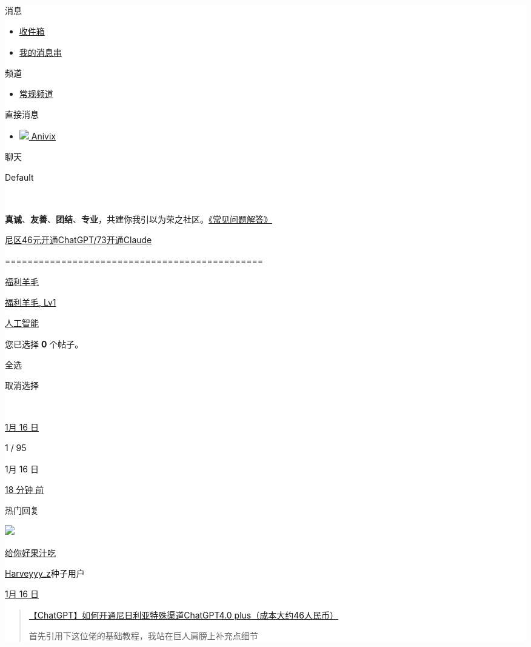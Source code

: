 消息

*   [收件箱](/u/niyan2025/messages)

*   [我的消息串](/chat/threads "我的消息串")

频道

*   [常规频道](/chat/c/general/2 "🈲 禁止在聊天频道里发送 打卡 等无意义信息，被举报会喜提 禁言1小时 。")

直接消息

*    [![](https://linux.do/user_avatar/linux.do/xronus/48/130867_2.png)  Anivix](/chat/c/anivix/32458 "与 Anivix 聊天") 

聊天

Default

​ ​ ​

**真诚**、**友善**、**团结**、**专业**，共建你我引以为荣之社区。[《常见问题解答》](/faq)

[尼区46元开通ChatGPT/73开通Claude](/t/topic/370332)


==============================================

[福利羊毛](/c/welfare/36)

[福利羊毛, Lv1](/c/welfare/welfare-lv1/60)

[人工智能](/tag/人工智能)

您已选择 **0** 个帖子。

全选

取消选择

​

[1月 16 日](/t/topic/370332/1 "跳到第一个帖子")

1 / 95

1月 16 日

[18 分钟 前](/t/topic/370332/96)

热门回复 ​

[![](https://linux.do/user_avatar/linux.do/harveyyy_z/96/348963_2.png)
](/u/Harveyyy_z)

[给你好果汁吃](/u/Harveyyy_z)

[Harveyyy\_z](/u/Harveyyy_z)种子用户

[1月 16 日](/t/topic/370332?u=niyan2025 "发布日期")

> [【ChatGPT】如何开通尼日利亚特殊渠道ChatGPT4.0 plus（成本大约46人民币）](https://linux.do/t/topic/26696)
> 
>   
> 首先引用下这位佬的基础教程，我站在巨人肩膀上补充点细节
